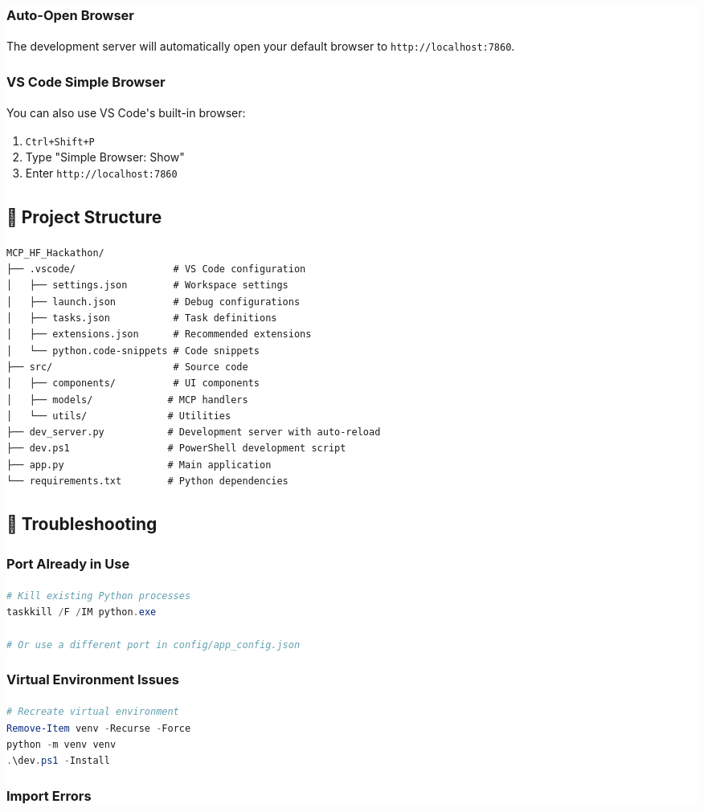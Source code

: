 ### Auto-Open Browser

The development server will automatically open your default browser to `http://localhost:7860`.

### VS Code Simple Browser

You can also use VS Code's built-in browser:

1. `Ctrl+Shift+P`
2. Type "Simple Browser: Show"
3. Enter `http://localhost:7860`

## 📁 Project Structure

```
MCP_HF_Hackathon/
├── .vscode/                 # VS Code configuration
│   ├── settings.json        # Workspace settings
│   ├── launch.json          # Debug configurations
│   ├── tasks.json           # Task definitions
│   ├── extensions.json      # Recommended extensions
│   └── python.code-snippets # Code snippets
├── src/                     # Source code
│   ├── components/          # UI components
│   ├── models/             # MCP handlers
│   └── utils/              # Utilities
├── dev_server.py           # Development server with auto-reload
├── dev.ps1                 # PowerShell development script
├── app.py                  # Main application
└── requirements.txt        # Python dependencies
```

## 🚨 Troubleshooting

### Port Already in Use

```powershell
# Kill existing Python processes
taskkill /F /IM python.exe

# Or use a different port in config/app_config.json
```

### Virtual Environment Issues

```powershell
# Recreate virtual environment
Remove-Item venv -Recurse -Force
python -m venv venv
.\dev.ps1 -Install
```

### Import Errors

